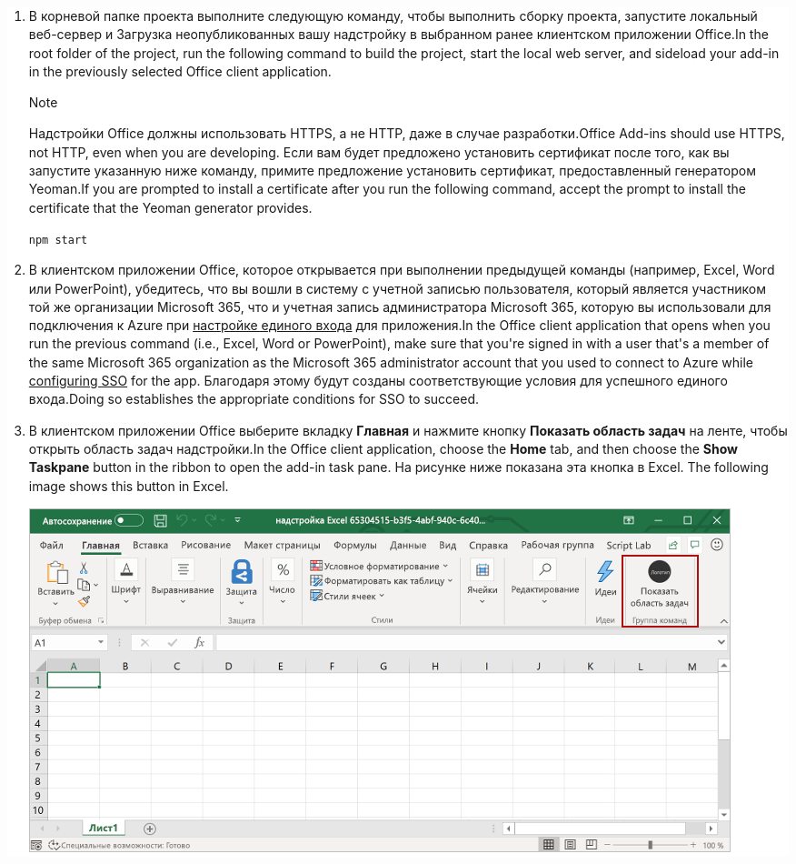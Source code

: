 1. <span data-ttu-id="e3e1c-223">В корневой папке проекта выполните следующую команду, чтобы выполнить сборку проекта, запустите локальный веб-сервер и Загрузка неопубликованных вашу надстройку в выбранном ранее клиентском приложении Office.</span><span class="sxs-lookup"><span data-stu-id="e3e1c-223">In the root folder of the project, run the following command to build the project, start the local web server, and sideload your add-in in the previously selected Office client application.</span></span>

    > [!NOTE]
    > <span data-ttu-id="e3e1c-224">Надстройки Office должны использовать HTTPS, а не HTTP, даже в случае разработки.</span><span class="sxs-lookup"><span data-stu-id="e3e1c-224">Office Add-ins should use HTTPS, not HTTP, even when you are developing.</span></span> <span data-ttu-id="e3e1c-225">Если вам будет предложено установить сертификат после того, как вы запустите указанную ниже команду, примите предложение установить сертификат, предоставленный генератором Yeoman.</span><span class="sxs-lookup"><span data-stu-id="e3e1c-225">If you are prompted to install a certificate after you run the following command, accept the prompt to install the certificate that the Yeoman generator provides.</span></span>

    ```command&nbsp;line
    npm start
    ```

2. <span data-ttu-id="e3e1c-226">В клиентском приложении Office, которое открывается при выполнении предыдущей команды (например, Excel, Word или PowerPoint), убедитесь, что вы вошли в систему с учетной записью пользователя, который является участником той же организации Microsoft 365, что и учетная запись администратора Microsoft 365, которую вы использовали для подключения к Azure при [настройке единого входа](sso-quickstart.md#configure-sso) для приложения.</span><span class="sxs-lookup"><span data-stu-id="e3e1c-226">In the Office client application that opens when you run the previous command (i.e., Excel, Word or PowerPoint), make sure that you're signed in with a user that's a member of the same Microsoft 365 organization as the Microsoft 365 administrator account that you used to connect to Azure while [configuring SSO](sso-quickstart.md#configure-sso) for the app.</span></span> <span data-ttu-id="e3e1c-227">Благодаря этому будут созданы соответствующие условия для успешного единого входа.</span><span class="sxs-lookup"><span data-stu-id="e3e1c-227">Doing so establishes the appropriate conditions for SSO to succeed.</span></span> 

3. <span data-ttu-id="e3e1c-228">В клиентском приложении Office выберите вкладку **Главная** и нажмите кнопку **Показать область задач** на ленте, чтобы открыть область задач надстройки.</span><span class="sxs-lookup"><span data-stu-id="e3e1c-228">In the Office client application, choose the **Home** tab, and then choose the **Show Taskpane** button in the ribbon to open the add-in task pane.</span></span> <span data-ttu-id="e3e1c-229">На рисунке ниже показана эта кнопка в Excel. </span><span class="sxs-lookup"><span data-stu-id="e3e1c-229">The following image shows this button in Excel.</span></span>

    ![Кнопка надстройки Excel](../images/excel-quickstart-addin-3b.png)
